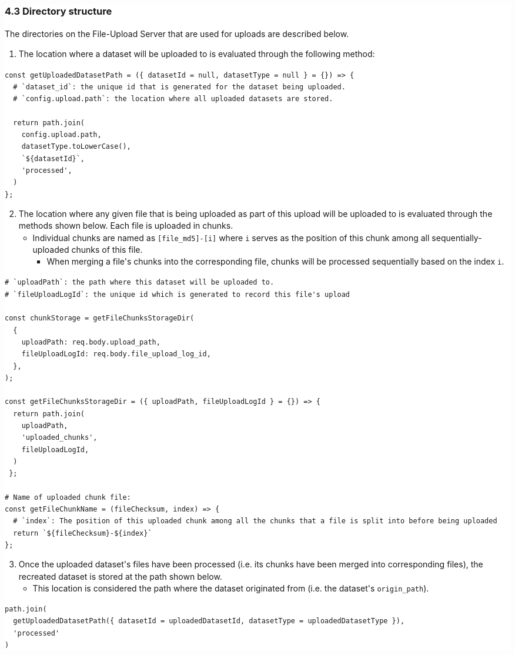 ### 4.3 Directory structure
The directories on the File-Upload Server that are used for uploads are described below.

1. The location where a dataset will be uploaded to is evaluated through the following method:
```
const getUploadedDatasetPath = ({ datasetId = null, datasetType = null } = {}) => {
  # `dataset_id`: the unique id that is generated for the dataset being uploaded.
  # `config.upload.path`: the location where all uploaded datasets are stored.

  return path.join(
    config.upload.path,
    datasetType.toLowerCase(),
    `${datasetId}`,
    'processed',
  )
};
```
2. The location where any given file that is being uploaded as part of this upload will be uploaded to is evaluated through the methods shown below. Each file is uploaded in chunks.
    - Individual chunks are named as `[file_md5]-[i]` where `i` serves as the position of this chunk among all sequentially-uploaded chunks of this file.
      - When merging a file's chunks into the corresponding file, chunks will be processed sequentially based on the index `i`.
```
# `uploadPath`: the path where this dataset will be uploaded to.
# `fileUploadLogId`: the unique id which is generated to record this file's upload

const chunkStorage = getFileChunksStorageDir(
  {
    uploadPath: req.body.upload_path,
    fileUploadLogId: req.body.file_upload_log_id,
  },
);
  
const getFileChunksStorageDir = ({ uploadPath, fileUploadLogId } = {}) => {
  return path.join(
    uploadPath,
    'uploaded_chunks',
    fileUploadLogId,
  )
 };

# Name of uploaded chunk file:
const getFileChunkName = (fileChecksum, index) => {
  # `index`: The position of this uploaded chunk among all the chunks that a file is split into before being uploaded
  return `${fileChecksum}-${index}`
};
```
3. Once the uploaded dataset's files have been processed (i.e. its chunks have been merged into corresponding files), the recreated dataset is stored at the path shown below.
    - This location is considered the path where the dataset originated from (i.e. the dataset's `origin_path`).
```
path.join(
  getUploadedDatasetPath({ datasetId = uploadedDatasetId, datasetType = uploadedDatasetType }),
  'processed'
)
```
  